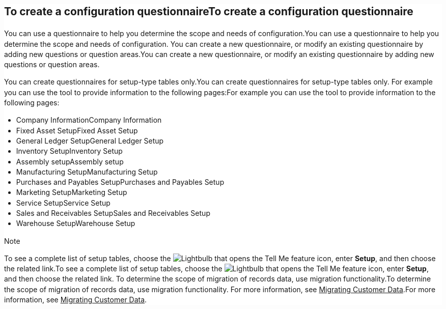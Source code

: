 ## <a name="to-create-a-configuration-questionnaire"></a><span data-ttu-id="23a3f-111">To create a configuration questionnaire</span><span class="sxs-lookup"><span data-stu-id="23a3f-111">To create a configuration questionnaire</span></span>
<span data-ttu-id="23a3f-112">You can use a questionnaire to help you determine the scope and needs of configuration.</span><span class="sxs-lookup"><span data-stu-id="23a3f-112">You can use a questionnaire to help you determine the scope and needs of configuration.</span></span> <span data-ttu-id="23a3f-113">You can create a new questionnaire, or modify an existing questionnaire by adding new questions or question areas.</span><span class="sxs-lookup"><span data-stu-id="23a3f-113">You can create a new questionnaire, or modify an existing questionnaire by adding new questions or question areas.</span></span>  



 <span data-ttu-id="23a3f-114">You can create questionnaires for setup-type tables only.</span><span class="sxs-lookup"><span data-stu-id="23a3f-114">You can create questionnaires for setup-type tables only.</span></span> <span data-ttu-id="23a3f-115">For example you can use the tool to provide information to the following pages:</span><span class="sxs-lookup"><span data-stu-id="23a3f-115">For example you can use the tool to provide information to the following pages:</span></span>  

-   <span data-ttu-id="23a3f-116">Company Information</span><span class="sxs-lookup"><span data-stu-id="23a3f-116">Company Information</span></span>  
-   <span data-ttu-id="23a3f-117">Fixed Asset Setup</span><span class="sxs-lookup"><span data-stu-id="23a3f-117">Fixed Asset Setup</span></span>  
-   <span data-ttu-id="23a3f-118">General Ledger Setup</span><span class="sxs-lookup"><span data-stu-id="23a3f-118">General Ledger Setup</span></span>  
-   <span data-ttu-id="23a3f-119">Inventory Setup</span><span class="sxs-lookup"><span data-stu-id="23a3f-119">Inventory Setup</span></span>  
-   <span data-ttu-id="23a3f-120">Assembly setup</span><span class="sxs-lookup"><span data-stu-id="23a3f-120">Assembly setup</span></span>
-   <span data-ttu-id="23a3f-121">Manufacturing Setup</span><span class="sxs-lookup"><span data-stu-id="23a3f-121">Manufacturing Setup</span></span>  
-   <span data-ttu-id="23a3f-122">Purchases and Payables Setup</span><span class="sxs-lookup"><span data-stu-id="23a3f-122">Purchases and Payables Setup</span></span>  
-   <span data-ttu-id="23a3f-123">Marketing Setup</span><span class="sxs-lookup"><span data-stu-id="23a3f-123">Marketing Setup</span></span>  
-   <span data-ttu-id="23a3f-124">Service Setup</span><span class="sxs-lookup"><span data-stu-id="23a3f-124">Service Setup</span></span>  
-   <span data-ttu-id="23a3f-125">Sales and Receivables Setup</span><span class="sxs-lookup"><span data-stu-id="23a3f-125">Sales and Receivables Setup</span></span>  
-   <span data-ttu-id="23a3f-126">Warehouse Setup</span><span class="sxs-lookup"><span data-stu-id="23a3f-126">Warehouse Setup</span></span>  

> [!NOTE]  
>  <span data-ttu-id="23a3f-127">To see a complete list of setup tables, choose the ![Lightbulb that opens the Tell Me feature](media/ui-search/search_small.png "Tell me what you want to do") icon, enter **Setup**, and then choose the related link.</span><span class="sxs-lookup"><span data-stu-id="23a3f-127">To see a complete list of setup tables, choose the ![Lightbulb that opens the Tell Me feature](media/ui-search/search_small.png "Tell me what you want to do") icon, enter **Setup**, and then choose the related link.</span></span> <span data-ttu-id="23a3f-128">To determine the scope of migration of records data, use migration functionality.</span><span class="sxs-lookup"><span data-stu-id="23a3f-128">To determine the scope of migration of records data, use migration functionality.</span></span> <span data-ttu-id="23a3f-129">For more information, see [Migrating Customer Data](admin-migrate-customer-data.md).</span><span class="sxs-lookup"><span data-stu-id="23a3f-129">For more information, see [Migrating Customer Data](admin-migrate-customer-data.md).</span></span>  
